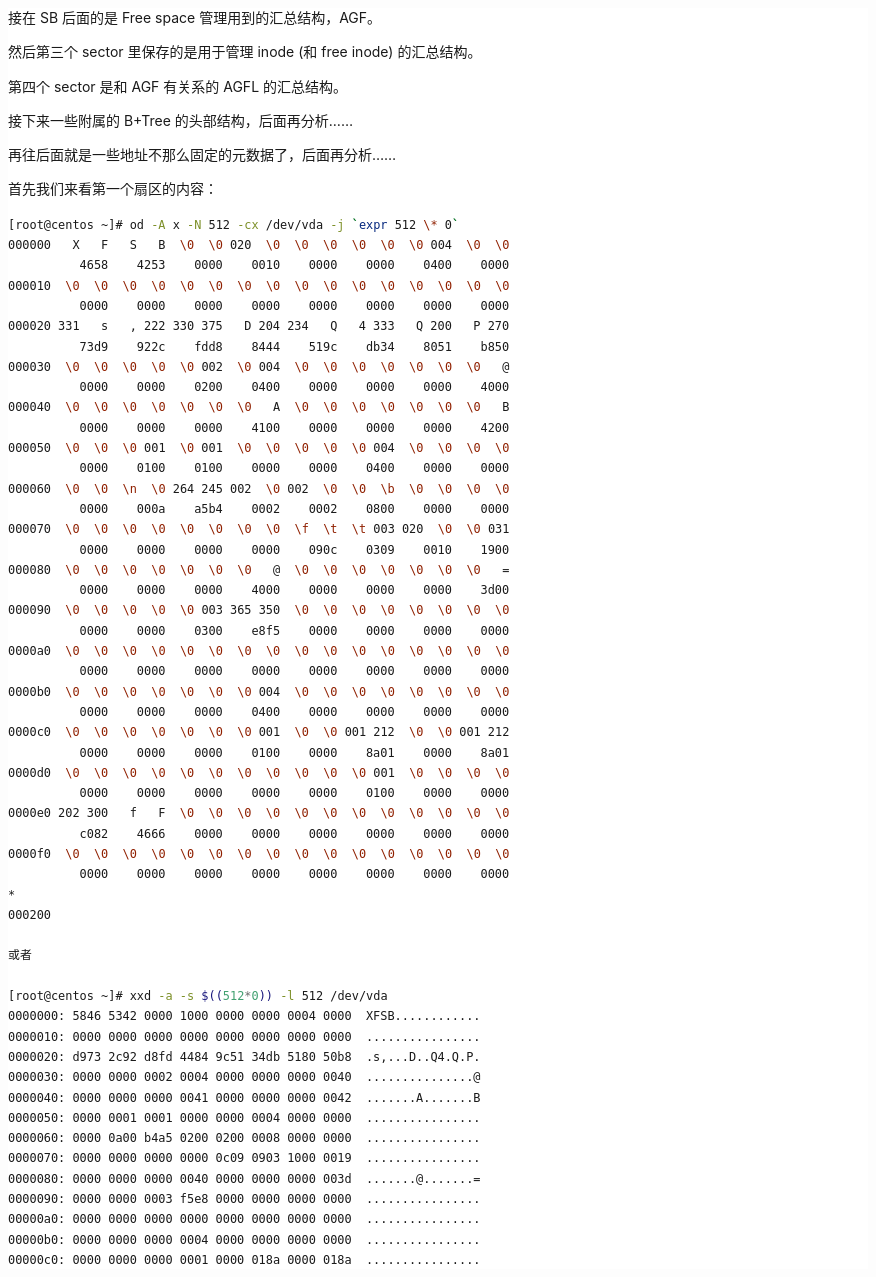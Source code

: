 接在 SB 后面的是 Free space 管理用到的汇总结构，AGF。

然后第三个 sector 里保存的是用于管理 inode (和 free inode) 的汇总结构。

第四个 sector 是和 AGF 有关系的 AGFL 的汇总结构。

接下来一些附属的 B+Tree 的头部结构，后面再分析……

再往后面就是一些地址不那么固定的元数据了，后面再分析……



首先我们来看第一个扇区的内容：

```bash
[root@centos ~]# od -A x -N 512 -cx /dev/vda -j `expr 512 \* 0`
000000   X   F   S   B  \0  \0 020  \0  \0  \0  \0  \0  \0 004  \0  \0
          4658    4253    0000    0010    0000    0000    0400    0000
000010  \0  \0  \0  \0  \0  \0  \0  \0  \0  \0  \0  \0  \0  \0  \0  \0
          0000    0000    0000    0000    0000    0000    0000    0000
000020 331   s   , 222 330 375   D 204 234   Q   4 333   Q 200   P 270
          73d9    922c    fdd8    8444    519c    db34    8051    b850
000030  \0  \0  \0  \0  \0 002  \0 004  \0  \0  \0  \0  \0  \0  \0   @
          0000    0000    0200    0400    0000    0000    0000    4000
000040  \0  \0  \0  \0  \0  \0  \0   A  \0  \0  \0  \0  \0  \0  \0   B
          0000    0000    0000    4100    0000    0000    0000    4200
000050  \0  \0  \0 001  \0 001  \0  \0  \0  \0  \0 004  \0  \0  \0  \0
          0000    0100    0100    0000    0000    0400    0000    0000
000060  \0  \0  \n  \0 264 245 002  \0 002  \0  \0  \b  \0  \0  \0  \0
          0000    000a    a5b4    0002    0002    0800    0000    0000
000070  \0  \0  \0  \0  \0  \0  \0  \0  \f  \t  \t 003 020  \0  \0 031
          0000    0000    0000    0000    090c    0309    0010    1900
000080  \0  \0  \0  \0  \0  \0  \0   @  \0  \0  \0  \0  \0  \0  \0   =
          0000    0000    0000    4000    0000    0000    0000    3d00
000090  \0  \0  \0  \0  \0 003 365 350  \0  \0  \0  \0  \0  \0  \0  \0
          0000    0000    0300    e8f5    0000    0000    0000    0000
0000a0  \0  \0  \0  \0  \0  \0  \0  \0  \0  \0  \0  \0  \0  \0  \0  \0
          0000    0000    0000    0000    0000    0000    0000    0000
0000b0  \0  \0  \0  \0  \0  \0  \0 004  \0  \0  \0  \0  \0  \0  \0  \0
          0000    0000    0000    0400    0000    0000    0000    0000
0000c0  \0  \0  \0  \0  \0  \0  \0 001  \0  \0 001 212  \0  \0 001 212
          0000    0000    0000    0100    0000    8a01    0000    8a01
0000d0  \0  \0  \0  \0  \0  \0  \0  \0  \0  \0  \0 001  \0  \0  \0  \0
          0000    0000    0000    0000    0000    0100    0000    0000
0000e0 202 300   f   F  \0  \0  \0  \0  \0  \0  \0  \0  \0  \0  \0  \0
          c082    4666    0000    0000    0000    0000    0000    0000
0000f0  \0  \0  \0  \0  \0  \0  \0  \0  \0  \0  \0  \0  \0  \0  \0  \0
          0000    0000    0000    0000    0000    0000    0000    0000
*
000200

或者

[root@centos ~]# xxd -a -s $((512*0)) -l 512 /dev/vda
0000000: 5846 5342 0000 1000 0000 0000 0004 0000  XFSB............
0000010: 0000 0000 0000 0000 0000 0000 0000 0000  ................
0000020: d973 2c92 d8fd 4484 9c51 34db 5180 50b8  .s,...D..Q4.Q.P.
0000030: 0000 0000 0002 0004 0000 0000 0000 0040  ...............@
0000040: 0000 0000 0000 0041 0000 0000 0000 0042  .......A.......B
0000050: 0000 0001 0001 0000 0000 0004 0000 0000  ................
0000060: 0000 0a00 b4a5 0200 0200 0008 0000 0000  ................
0000070: 0000 0000 0000 0000 0c09 0903 1000 0019  ................
0000080: 0000 0000 0000 0040 0000 0000 0000 003d  .......@.......=
0000090: 0000 0000 0003 f5e8 0000 0000 0000 0000  ................
00000a0: 0000 0000 0000 0000 0000 0000 0000 0000  ................
00000b0: 0000 0000 0000 0004 0000 0000 0000 0000  ................
00000c0: 0000 0000 0000 0001 0000 018a 0000 018a  ................
```